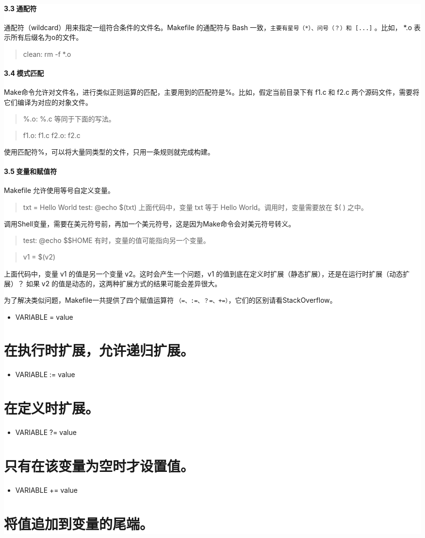 #### 3.3 通配符

通配符（wildcard）用来指定一组符合条件的文件名。Makefile 的通配符与 Bash 一致，`主要有星号（*）、问号（？）和 [...]` 。比如， *.o 表示所有后缀名为o的文件。

> clean:
>         rm -f *.o

#### 3.4 模式匹配

Make命令允许对文件名，进行类似正则运算的匹配，主要用到的匹配符是%。比如，假定当前目录下有 f1.c 和 f2.c 两个源码文件，需要将它们编译为对应的对象文件。

> %.o: %.c
等同于下面的写法。

> f1.o: f1.c
> f2.o: f2.c

使用匹配符%，可以将大量同类型的文件，只用一条规则就完成构建。

#### 3.5 变量和赋值符

Makefile 允许使用等号自定义变量。

> txt = Hello World
> test:
>     @echo $(txt)
上面代码中，变量 txt 等于 Hello World。调用时，变量需要放在 $( ) 之中。

调用Shell变量，需要在美元符号前，再加一个美元符号，这是因为Make命令会对美元符号转义。

> test:
>     @echo $$HOME
有时，变量的值可能指向另一个变量。

> v1 = $(v2)

上面代码中，变量 v1 的值是另一个变量 v2。这时会产生一个问题，v1 的值到底在定义时扩展（静态扩展），还是在运行时扩展（动态扩展）？ 如果 v2 的值是动态的，这两种扩展方式的结果可能会差异很大。

为了解决类似问题，Makefile一共提供了四个赋值运算符 `（=、:=、？=、+=）`，它们的区别请看StackOverflow。


* VARIABLE = value
# 在执行时扩展，允许递归扩展。

* VARIABLE := value
# 在定义时扩展。

* VARIABLE ?= value
# 只有在该变量为空时才设置值。

* VARIABLE += value
# 将值追加到变量的尾端。
